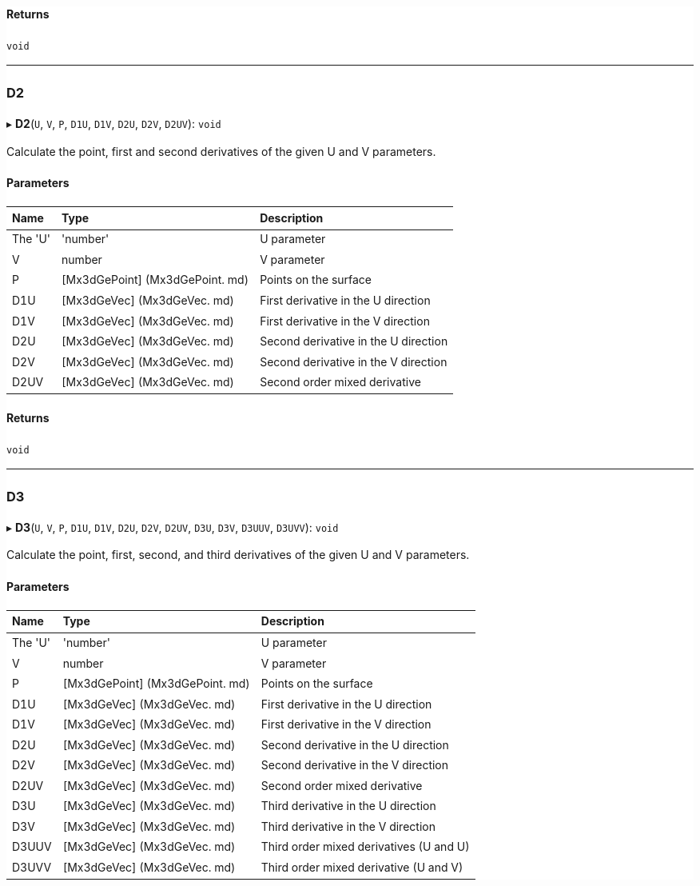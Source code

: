 #### Returns

`void`

___

### D2

▸ **D2**(`U`, `V`, `P`, `D1U`, `D1V`, `D2U`, `D2V`, `D2UV`): `void`

Calculate the point, first and second derivatives of the given U and V parameters.

#### Parameters

| Name | Type | Description |
| :------ | :------ | :------ |
|The 'U' | 'number' | U parameter|
|V | number | V parameter|
|P | [Mx3dGePoint] (Mx3dGePoint. md) | Points on the surface|
|D1U | [Mx3dGeVec] (Mx3dGeVec. md) | First derivative in the U direction|
|D1V | [Mx3dGeVec] (Mx3dGeVec. md) | First derivative in the V direction|
|D2U | [Mx3dGeVec] (Mx3dGeVec. md) | Second derivative in the U direction|
|D2V | [Mx3dGeVec] (Mx3dGeVec. md) | Second derivative in the V direction|
|D2UV | [Mx3dGeVec] (Mx3dGeVec. md) | Second order mixed derivative|

#### Returns

`void`

___

### D3

▸ **D3**(`U`, `V`, `P`, `D1U`, `D1V`, `D2U`, `D2V`, `D2UV`, `D3U`, `D3V`, `D3UUV`, `D3UVV`): `void`

Calculate the point, first, second, and third derivatives of the given U and V parameters.

#### Parameters

| Name | Type | Description |
| :------ | :------ | :------ |
|The 'U' | 'number' | U parameter|
|V | number | V parameter|
|P | [Mx3dGePoint] (Mx3dGePoint. md) | Points on the surface|
|D1U | [Mx3dGeVec] (Mx3dGeVec. md) | First derivative in the U direction|
|D1V | [Mx3dGeVec] (Mx3dGeVec. md) | First derivative in the V direction|
|D2U | [Mx3dGeVec] (Mx3dGeVec. md) | Second derivative in the U direction|
|D2V | [Mx3dGeVec] (Mx3dGeVec. md) | Second derivative in the V direction|
|D2UV | [Mx3dGeVec] (Mx3dGeVec. md) | Second order mixed derivative|
|D3U | [Mx3dGeVec] (Mx3dGeVec. md) | Third derivative in the U direction|
|D3V | [Mx3dGeVec] (Mx3dGeVec. md) | Third derivative in the V direction|
|D3UUV | [Mx3dGeVec] (Mx3dGeVec. md) | Third order mixed derivatives (U and U)|
|D3UVV | [Mx3dGeVec] (Mx3dGeVec. md) | Third order mixed derivative (U and V)|